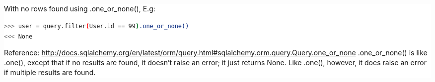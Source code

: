 With no rows found using .one_or_none(), E.g:

```sh
>>> user = query.filter(User.id == 99).one_or_none()
<<< None
```

Reference:
http://docs.sqlalchemy.org/en/latest/orm/query.html#sqlalchemy.orm.query.Query.one_or_none
.one_or_none() is like .one(), except that if no results are found, it doesn’t raise an error; it just returns None. Like .one(), however, it does raise an error if multiple results are found.

